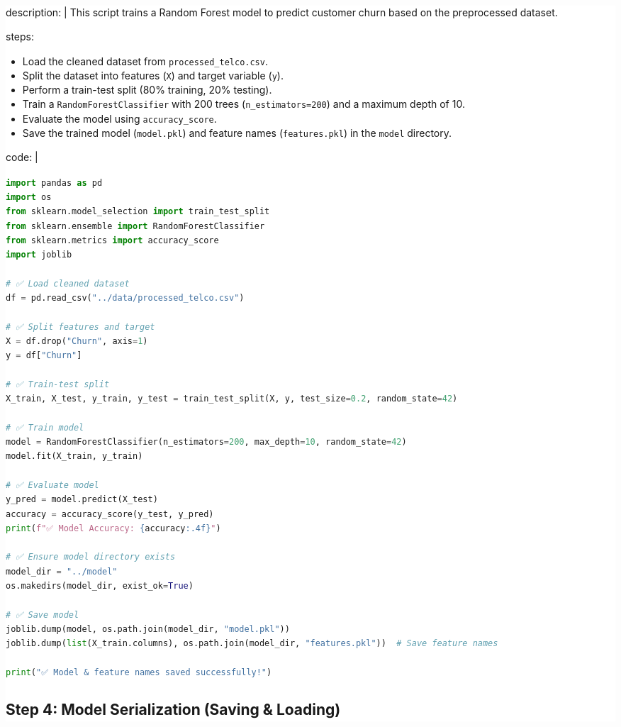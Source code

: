 description: |
  This script trains a Random Forest model to predict customer churn based on the preprocessed dataset.

steps:
  - Load the cleaned dataset from `processed_telco.csv`.
  - Split the dataset into features (`X`) and target variable (`y`).
  - Perform a train-test split (80% training, 20% testing).
  - Train a `RandomForestClassifier` with 200 trees (`n_estimators=200`) and a maximum depth of 10.
  - Evaluate the model using `accuracy_score`.
  - Save the trained model (`model.pkl`) and feature names (`features.pkl`) in the `model` directory.

code: |
  ```python
  import pandas as pd
  import os
  from sklearn.model_selection import train_test_split
  from sklearn.ensemble import RandomForestClassifier
  from sklearn.metrics import accuracy_score
  import joblib

  # ✅ Load cleaned dataset
  df = pd.read_csv("../data/processed_telco.csv")

  # ✅ Split features and target
  X = df.drop("Churn", axis=1)
  y = df["Churn"]

  # ✅ Train-test split
  X_train, X_test, y_train, y_test = train_test_split(X, y, test_size=0.2, random_state=42)

  # ✅ Train model
  model = RandomForestClassifier(n_estimators=200, max_depth=10, random_state=42)
  model.fit(X_train, y_train)

  # ✅ Evaluate model
  y_pred = model.predict(X_test)
  accuracy = accuracy_score(y_test, y_pred)
  print(f"✅ Model Accuracy: {accuracy:.4f}")

  # ✅ Ensure model directory exists
  model_dir = "../model"
  os.makedirs(model_dir, exist_ok=True)

  # ✅ Save model
  joblib.dump(model, os.path.join(model_dir, "model.pkl"))
  joblib.dump(list(X_train.columns), os.path.join(model_dir, "features.pkl"))  # Save feature names

  print("✅ Model & feature names saved successfully!")
```
## Step 4: Model Serialization (Saving & Loading)
